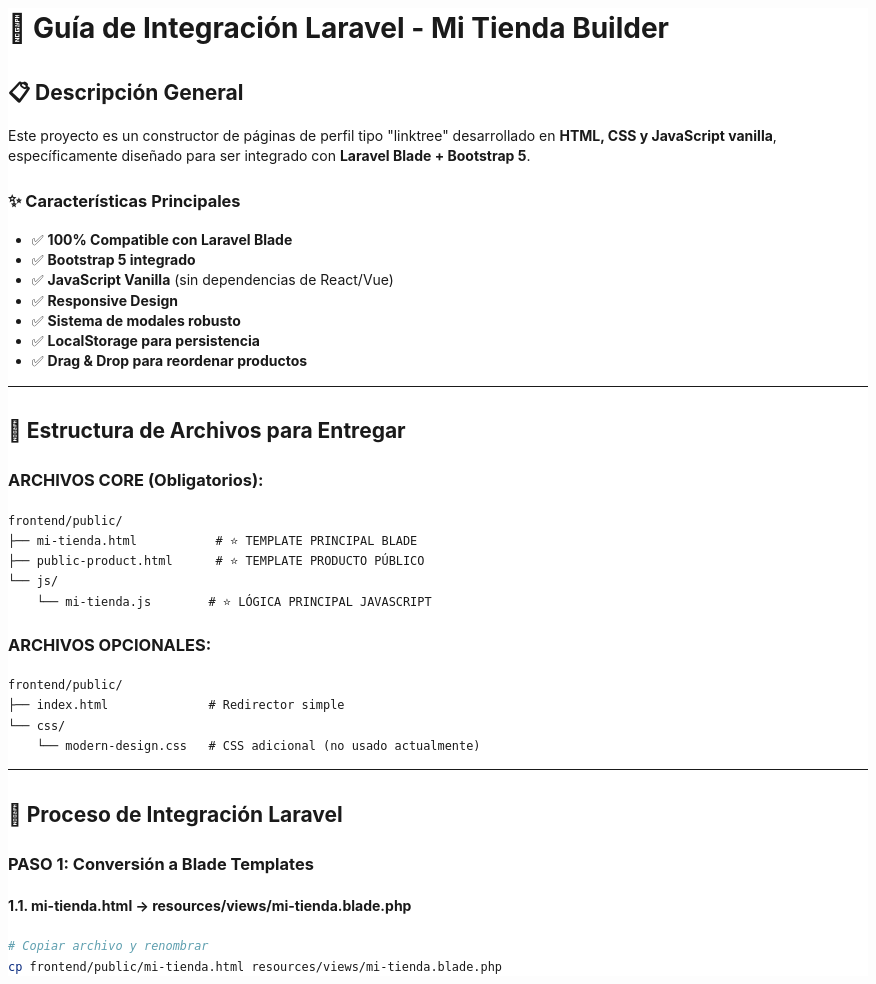 # 🚀 Guía de Integración Laravel - Mi Tienda Builder

## 📋 Descripción General

Este proyecto es un constructor de páginas de perfil tipo "linktree" desarrollado en **HTML, CSS y JavaScript vanilla**, específicamente diseñado para ser integrado con **Laravel Blade + Bootstrap 5**.

### ✨ Características Principales
- ✅ **100% Compatible con Laravel Blade**
- ✅ **Bootstrap 5 integrado**
- ✅ **JavaScript Vanilla** (sin dependencias de React/Vue)
- ✅ **Responsive Design**
- ✅ **Sistema de modales robusto**
- ✅ **LocalStorage para persistencia**
- ✅ **Drag & Drop para reordenar productos**

---

## 📁 Estructura de Archivos para Entregar

### **ARCHIVOS CORE (Obligatorios):**
```
frontend/public/
├── mi-tienda.html           # ⭐ TEMPLATE PRINCIPAL BLADE
├── public-product.html      # ⭐ TEMPLATE PRODUCTO PÚBLICO  
└── js/
    └── mi-tienda.js        # ⭐ LÓGICA PRINCIPAL JAVASCRIPT
```

### **ARCHIVOS OPCIONALES:**
```
frontend/public/
├── index.html              # Redirector simple
└── css/                    
    └── modern-design.css   # CSS adicional (no usado actualmente)
```

---

## 🔄 Proceso de Integración Laravel

### **PASO 1: Conversión a Blade Templates**

#### **1.1. mi-tienda.html → resources/views/mi-tienda.blade.php**
```bash
# Copiar archivo y renombrar
cp frontend/public/mi-tienda.html resources/views/mi-tienda.blade.php
```
